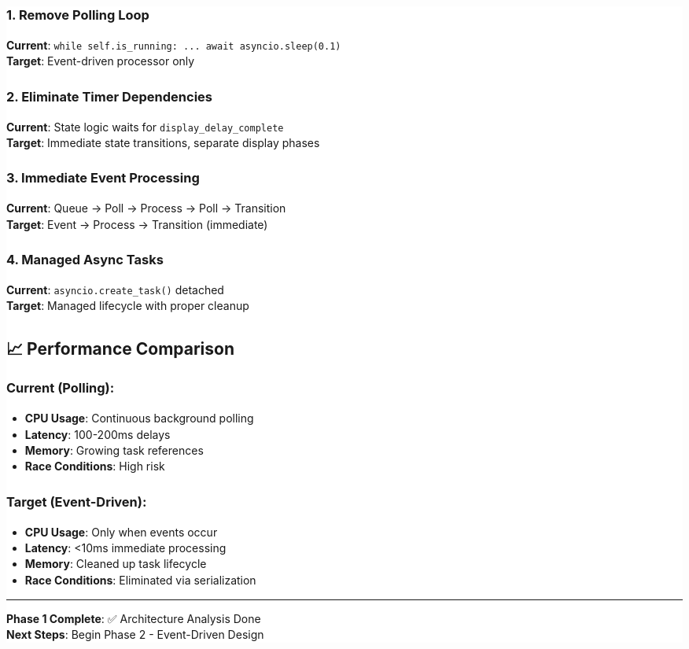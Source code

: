 ### 1. Remove Polling Loop
**Current**: `while self.is_running: ... await asyncio.sleep(0.1)`  
**Target**: Event-driven processor only

### 2. Eliminate Timer Dependencies  
**Current**: State logic waits for `display_delay_complete`  
**Target**: Immediate state transitions, separate display phases

### 3. Immediate Event Processing
**Current**: Queue → Poll → Process → Poll → Transition  
**Target**: Event → Process → Transition (immediate)

### 4. Managed Async Tasks
**Current**: `asyncio.create_task()` detached  
**Target**: Managed lifecycle with proper cleanup

## 📈 Performance Comparison

### Current (Polling):
- **CPU Usage**: Continuous background polling
- **Latency**: 100-200ms delays  
- **Memory**: Growing task references
- **Race Conditions**: High risk

### Target (Event-Driven):
- **CPU Usage**: Only when events occur
- **Latency**: <10ms immediate processing
- **Memory**: Cleaned up task lifecycle  
- **Race Conditions**: Eliminated via serialization

---

**Phase 1 Complete**: ✅ Architecture Analysis Done  
**Next Steps**: Begin Phase 2 - Event-Driven Design